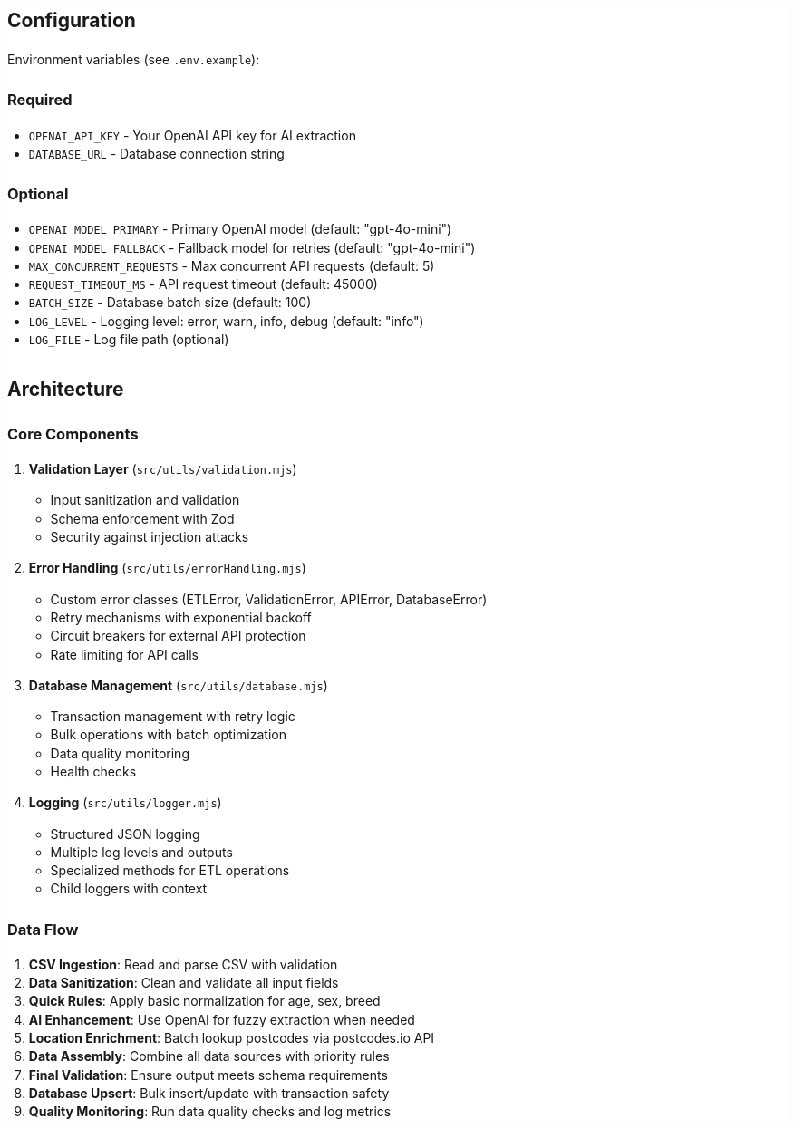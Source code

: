 ## Configuration

Environment variables (see `.env.example`):

### Required
- `OPENAI_API_KEY` - Your OpenAI API key for AI extraction
- `DATABASE_URL` - Database connection string

### Optional
- `OPENAI_MODEL_PRIMARY` - Primary OpenAI model (default: "gpt-4o-mini")
- `OPENAI_MODEL_FALLBACK` - Fallback model for retries (default: "gpt-4o-mini")
- `MAX_CONCURRENT_REQUESTS` - Max concurrent API requests (default: 5)
- `REQUEST_TIMEOUT_MS` - API request timeout (default: 45000)
- `BATCH_SIZE` - Database batch size (default: 100)
- `LOG_LEVEL` - Logging level: error, warn, info, debug (default: "info")
- `LOG_FILE` - Log file path (optional)

## Architecture

### Core Components

1. **Validation Layer** (`src/utils/validation.mjs`)
   - Input sanitization and validation
   - Schema enforcement with Zod
   - Security against injection attacks

2. **Error Handling** (`src/utils/errorHandling.mjs`)
   - Custom error classes (ETLError, ValidationError, APIError, DatabaseError)
   - Retry mechanisms with exponential backoff
   - Circuit breakers for external API protection
   - Rate limiting for API calls

3. **Database Management** (`src/utils/database.mjs`)
   - Transaction management with retry logic
   - Bulk operations with batch optimization
   - Data quality monitoring
   - Health checks

4. **Logging** (`src/utils/logger.mjs`)
   - Structured JSON logging
   - Multiple log levels and outputs
   - Specialized methods for ETL operations
   - Child loggers with context

### Data Flow

1. **CSV Ingestion**: Read and parse CSV with validation
2. **Data Sanitization**: Clean and validate all input fields
3. **Quick Rules**: Apply basic normalization for age, sex, breed
4. **AI Enhancement**: Use OpenAI for fuzzy extraction when needed
5. **Location Enrichment**: Batch lookup postcodes via postcodes.io API
6. **Data Assembly**: Combine all data sources with priority rules
7. **Final Validation**: Ensure output meets schema requirements
8. **Database Upsert**: Bulk insert/update with transaction safety
9. **Quality Monitoring**: Run data quality checks and log metrics
